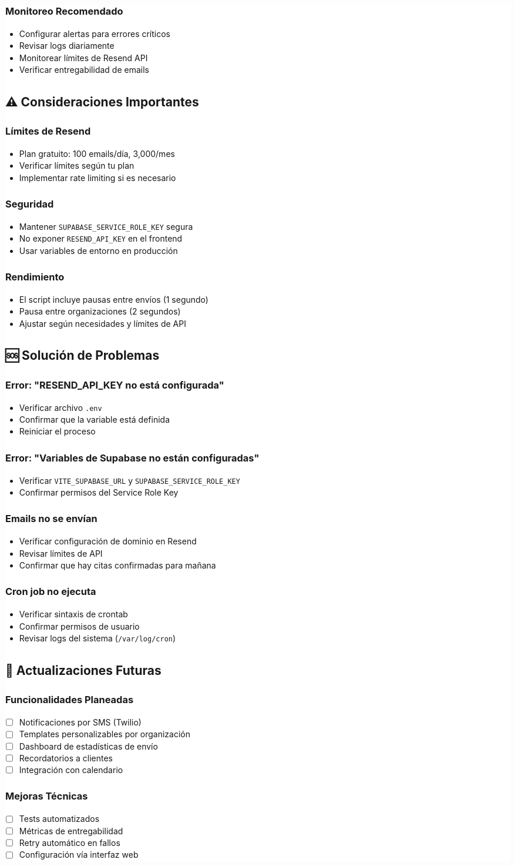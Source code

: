 ### Monitoreo Recomendado
- Configurar alertas para errores críticos
- Revisar logs diariamente
- Monitorear límites de Resend API
- Verificar entregabilidad de emails

## ⚠️ Consideraciones Importantes

### Límites de Resend
- Plan gratuito: 100 emails/día, 3,000/mes
- Verificar límites según tu plan
- Implementar rate limiting si es necesario

### Seguridad
- Mantener `SUPABASE_SERVICE_ROLE_KEY` segura
- No exponer `RESEND_API_KEY` en el frontend
- Usar variables de entorno en producción

### Rendimiento
- El script incluye pausas entre envíos (1 segundo)
- Pausa entre organizaciones (2 segundos)
- Ajustar según necesidades y límites de API

## 🆘 Solución de Problemas

### Error: "RESEND_API_KEY no está configurada"
- Verificar archivo `.env`
- Confirmar que la variable está definida
- Reiniciar el proceso

### Error: "Variables de Supabase no están configuradas"
- Verificar `VITE_SUPABASE_URL` y `SUPABASE_SERVICE_ROLE_KEY`
- Confirmar permisos del Service Role Key

### Emails no se envían
- Verificar configuración de dominio en Resend
- Revisar límites de API
- Confirmar que hay citas confirmadas para mañana

### Cron job no ejecuta
- Verificar sintaxis de crontab
- Confirmar permisos de usuario
- Revisar logs del sistema (`/var/log/cron`)

## 🔄 Actualizaciones Futuras

### Funcionalidades Planeadas
- [ ] Notificaciones por SMS (Twilio)
- [ ] Templates personalizables por organización
- [ ] Dashboard de estadísticas de envío
- [ ] Recordatorios a clientes
- [ ] Integración con calendario

### Mejoras Técnicas
- [ ] Tests automatizados
- [ ] Métricas de entregabilidad
- [ ] Retry automático en fallos
- [ ] Configuración vía interfaz web 